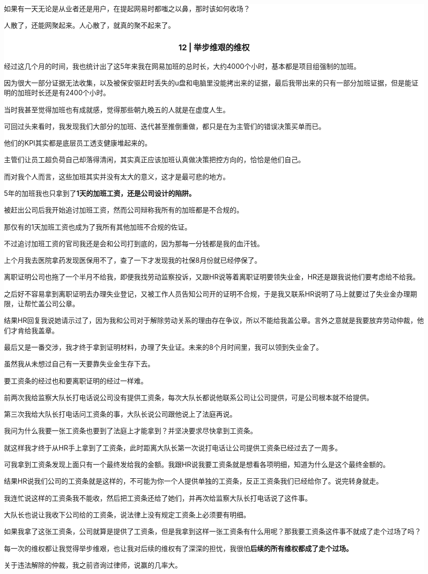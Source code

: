 如果有一天无论是从业者还是用户，在提起网易时都嗤之以鼻，那时该如何收场？

人散了，还能网聚起来。人心散了，就真的聚不起来了。



<div style="text-align:center"><h3>12 | 举步维艰的维权</h3></div>

经过这几个月的时间，我也统计出了这5年来我在网易加班的总时长，大约4000个小时，基本都是项目组强制的加班。

因为很大一部分证据无法收集，以及被保安驱赶时丢失的u盘和电脑里没能拷出来的证据，最后我带出来的只有一部分加班证据，但是能证明的加班时长还是有2400个小时。

当时我甚至觉得加班也有成就感，觉得那些朝九晚五的人就是在虚度人生。

可回过头来看时，我发现我们大部分的加班、迭代甚至推倒重做，都只是在为主管们的错误决策买单而已。

他们的KPI其实都是底层员工透支健康堆起来的。

主管们让员工超负荷自己却落得清闲，其实真正应该加班认真做决策把控方向的，恰恰是他们自己。

而对我个人而言，这些加班其实并没有太大的意义，这才是最可悲的地方。

5年的加班我也只拿到了**1天的加班工资，还是公司设计的陷阱。**

被赶出公司后我开始追讨加班工资，然而公司辩称我所有的加班都是不合规的。

那仅有的1天加班工资也成为了我所有其他加班不合规的佐证。

不过追讨加班工资的官司我还是会和公司打到底的，因为那每一分钱都是我的血汗钱。

上个月我去医院拿药发现医保用不了，查了一下才发现我的社保8月份就已经停保了。

离职证明公司也拖了一个半月不给我，即便我找劳动监察投诉，又跟HR说等着离职证明要领失业金，HR还是跟我说他们要考虑给不给我。

之后好不容易拿到离职证明去办理失业登记，又被工作人员告知公司开的证明不合规，于是我又联系HR说明了马上就要过了失业金办理期限，让帮忙盖公司公章。

结果HR回复我说她请示过了，因为我和公司对于解除劳动关系的理由存在争议，所以不能给我盖公章。言外之意就是我要放弃劳动仲裁，他们才肯给我盖章。

最后又是一番交涉，我才终于拿到证明材料，办理了失业证。未来的8个月时间里，我可以领到失业金了。

虽然我从未想过自己有一天要靠失业金生存下去。

要工资条的经过也和要离职证明的经过一样难。

前两次我给监察大队长打电话说公司没有提供工资条，每次大队长都说他联系公司让公司提供，可是公司根本就不给提供。

第三次我给大队长打电话问工资条的事，大队长说公司跟他说上了法庭再说。

我问为什么我要一张工资条也要到了法庭上才能拿到？并坚决要求尽快拿到工资条。

就这样我才终于从HR手上拿到了工资条，此时距离大队长第一次说打电话让公司提供工资条已经过去了一周多。

可我拿到工资条发现上面只有一个最终发给我的金额。我跟HR说我要工资条就是想看各项明细，知道为什么是这个最终金额的。

结果HR说我们公司的工资条就是这样的，不可能为你一个人提供单独的工资条，反正工资条我们已经给你了。说完转身就走。

我连忙说这样的工资条我不能收，然后把工资条还给了她们，并再次给监察大队长打电话说了这件事。

大队长也说让我收下公司给的工资条，说法律上没有规定工资条上必须要有明细。

如果我拿了这张工资条，公司就算是提供了工资条，但是我拿到这样一张工资条有什么用呢？那我要工资条这件事不就成了走个过场了吗？

每一次的维权都让我觉得举步维艰，也让我对后续的维权有了深深的担忧，我很怕**后续的所有维权都成了走个过场。**

关于违法解除的仲裁，我之前咨询过律师，说赢的几率大。
